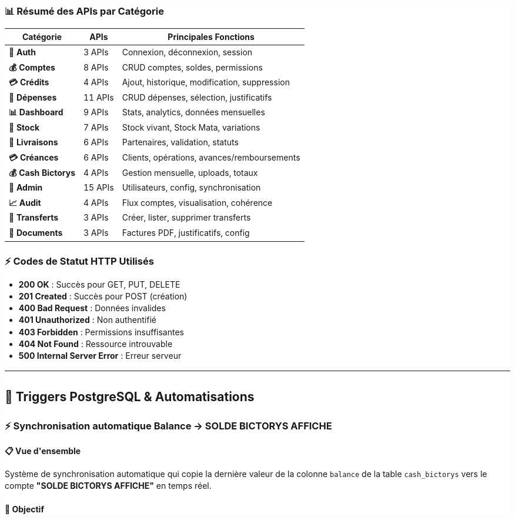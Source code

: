    ### **📊 Résumé des APIs par Catégorie**

   | **Catégorie** | **APIs** | **Principales Fonctions** |
   |---------------|----------|---------------------------|
   | **🔐 Auth** | 3 APIs | Connexion, déconnexion, session |
   | **💰 Comptes** | 8 APIs | CRUD comptes, soldes, permissions |
   | **💳 Crédits** | 4 APIs | Ajout, historique, modification, suppression |
   | **💸 Dépenses** | 11 APIs | CRUD dépenses, sélection, justificatifs |
   | **📊 Dashboard** | 9 APIs | Stats, analytics, données mensuelles |
   | **🏪 Stock** | 7 APIs | Stock vivant, Stock Mata, variations |
   | **🚚 Livraisons** | 6 APIs | Partenaires, validation, statuts |
   | **💳 Créances** | 6 APIs | Clients, opérations, avances/remboursements |
   | **💰 Cash Bictorys** | 4 APIs | Gestion mensuelle, uploads, totaux |
   | **🔧 Admin** | 15 APIs | Utilisateurs, config, synchronisation |
   | **📈 Audit** | 4 APIs | Flux comptes, visualisation, cohérence |
   | **🔄 Transferts** | 3 APIs | Créer, lister, supprimer transferts |
   | **📄 Documents** | 3 APIs | Factures PDF, justificatifs, config |

   ### **⚡ Codes de Statut HTTP Utilisés**

   - **200 OK** : Succès pour GET, PUT, DELETE
   - **201 Created** : Succès pour POST (création)
   - **400 Bad Request** : Données invalides
   - **401 Unauthorized** : Non authentifié
   - **403 Forbidden** : Permissions insuffisantes  
   - **404 Not Found** : Ressource introuvable
   - **500 Internal Server Error** : Erreur serveur

   ---

   ## 🔄 **Triggers PostgreSQL & Automatisations**

   ### **⚡ Synchronisation automatique Balance → SOLDE BICTORYS AFFICHE**

   #### **📋 Vue d'ensemble**
   
   Système de synchronisation automatique qui copie la dernière valeur de la colonne `balance` de la table `cash_bictorys` vers le compte **"SOLDE BICTORYS AFFICHE"** en temps réel.

   #### **🎯 Objectif**
